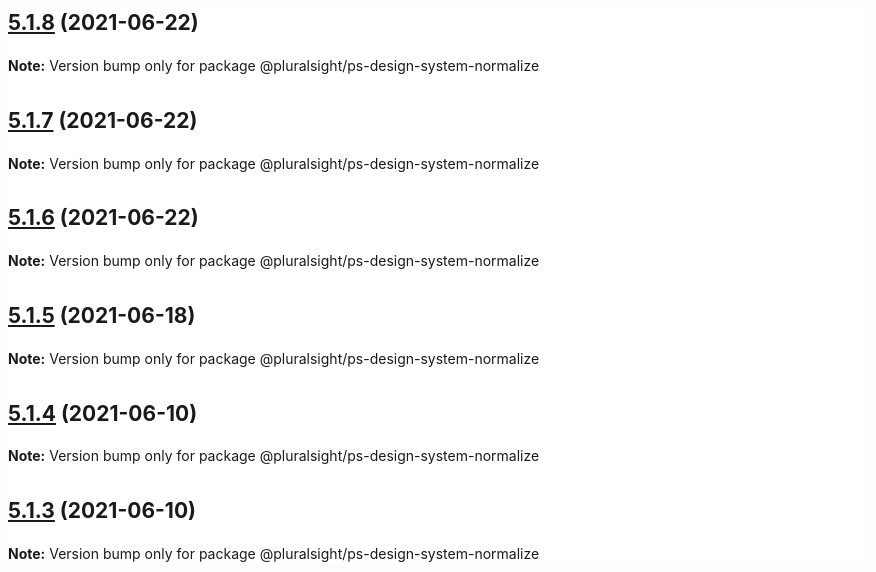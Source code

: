 



## [5.1.8](https://github.com/pluralsight/design-system/compare/@pluralsight/ps-design-system-normalize@5.1.7...@pluralsight/ps-design-system-normalize@5.1.8) (2021-06-22)

**Note:** Version bump only for package @pluralsight/ps-design-system-normalize





## [5.1.7](https://github.com/pluralsight/design-system/compare/@pluralsight/ps-design-system-normalize@5.1.6...@pluralsight/ps-design-system-normalize@5.1.7) (2021-06-22)

**Note:** Version bump only for package @pluralsight/ps-design-system-normalize





## [5.1.6](https://github.com/pluralsight/design-system/compare/@pluralsight/ps-design-system-normalize@5.1.4...@pluralsight/ps-design-system-normalize@5.1.6) (2021-06-22)

**Note:** Version bump only for package @pluralsight/ps-design-system-normalize





## [5.1.5](https://github.com/pluralsight/design-system/compare/@pluralsight/ps-design-system-normalize@5.1.4...@pluralsight/ps-design-system-normalize@5.1.5) (2021-06-18)

**Note:** Version bump only for package @pluralsight/ps-design-system-normalize





## [5.1.4](https://github.com/pluralsight/design-system/compare/@pluralsight/ps-design-system-normalize@5.1.3...@pluralsight/ps-design-system-normalize@5.1.4) (2021-06-10)

**Note:** Version bump only for package @pluralsight/ps-design-system-normalize





## [5.1.3](https://github.com/pluralsight/design-system/compare/@pluralsight/ps-design-system-normalize@5.1.2...@pluralsight/ps-design-system-normalize@5.1.3) (2021-06-10)

**Note:** Version bump only for package @pluralsight/ps-design-system-normalize

